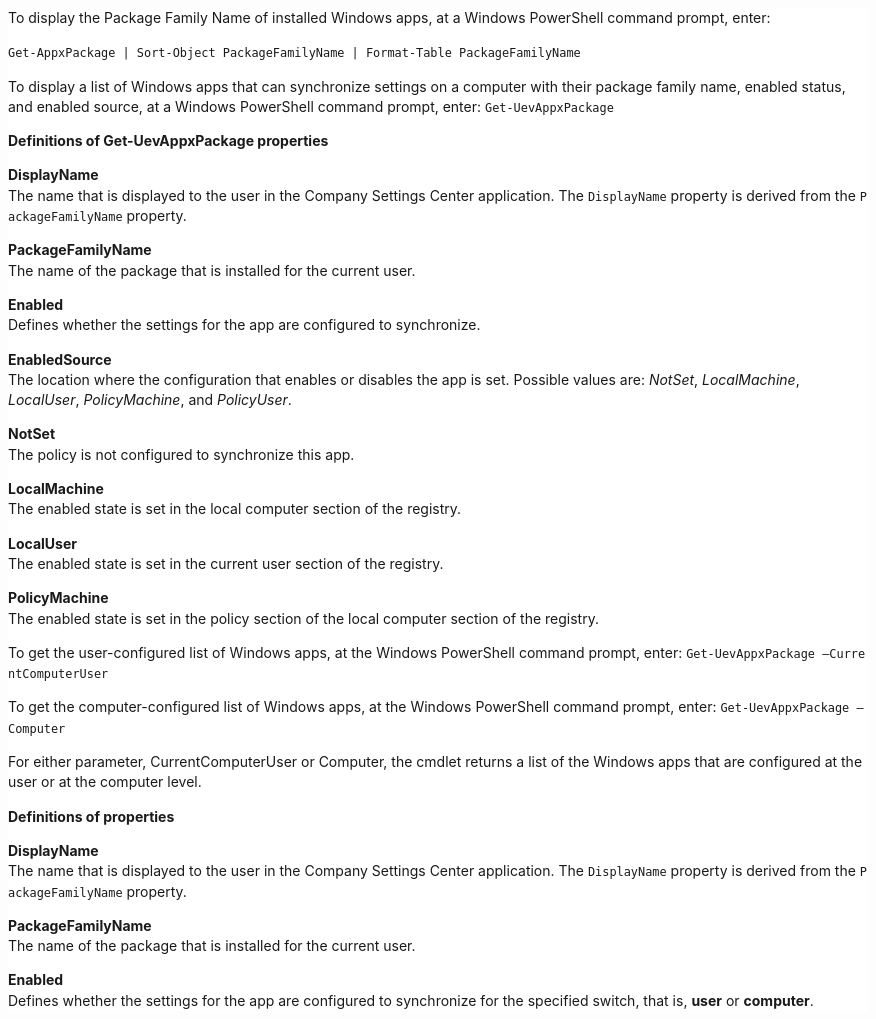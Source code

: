 To display the Package Family Name of installed Windows apps, at a Windows PowerShell command prompt, enter:

``` syntax
Get-AppxPackage | Sort-Object PackageFamilyName | Format-Table PackageFamilyName
```

To display a list of Windows apps that can synchronize settings on a computer with their package family name, enabled status, and enabled source, at a Windows PowerShell command prompt, enter: `Get-UevAppxPackage`

**Definitions of Get-UevAppxPackage properties**

<a href="" id="displayname"></a>**DisplayName**  
The name that is displayed to the user in the Company Settings Center application. The `DisplayName` property is derived from the `PackageFamilyName` property.

<a href="" id="packagefamilyname"></a>**PackageFamilyName**  
The name of the package that is installed for the current user.

<a href="" id="enabled"></a>**Enabled**  
Defines whether the settings for the app are configured to synchronize.

<a href="" id="enabledsource"></a>**EnabledSource**  
The location where the configuration that enables or disables the app is set. Possible values are: *NotSet*, *LocalMachine*, *LocalUser*, *PolicyMachine*, and *PolicyUser*.

<a href="" id="notset"></a>**NotSet**  
The policy is not configured to synchronize this app.

<a href="" id="localmachine"></a>**LocalMachine**  
The enabled state is set in the local computer section of the registry.

<a href="" id="localuser"></a>**LocalUser**  
The enabled state is set in the current user section of the registry.

<a href="" id="policymachine"></a>**PolicyMachine**  
The enabled state is set in the policy section of the local computer section of the registry.

To get the user-configured list of Windows apps, at the Windows PowerShell command prompt, enter: `Get-UevAppxPackage –CurrentComputerUser`

To get the computer-configured list of Windows apps, at the Windows PowerShell command prompt, enter: `Get-UevAppxPackage –Computer`

For either parameter, CurrentComputerUser or Computer, the cmdlet returns a list of the Windows apps that are configured at the user or at the computer level.

**Definitions of properties**

<a href="" id="displayname"></a>**DisplayName**  
The name that is displayed to the user in the Company Settings Center application. The `DisplayName` property is derived from the `PackageFamilyName` property.

<a href="" id="packagefamilyname"></a>**PackageFamilyName**  
The name of the package that is installed for the current user.

<a href="" id="enabled"></a>**Enabled**  
Defines whether the settings for the app are configured to synchronize for the specified switch, that is, **user** or **computer**.
